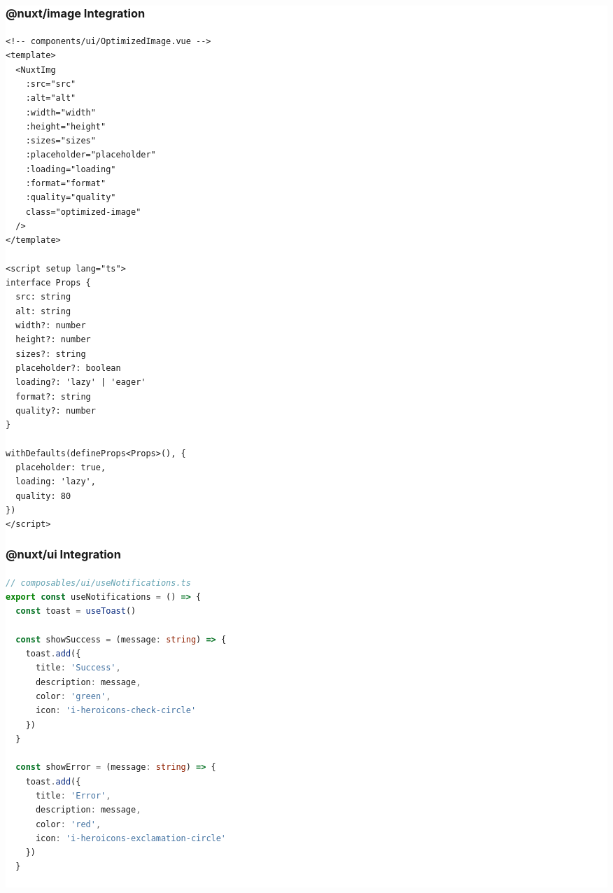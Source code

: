 ### @nuxt/image Integration
```vue
<!-- components/ui/OptimizedImage.vue -->
<template>
  <NuxtImg
    :src="src"
    :alt="alt"
    :width="width"
    :height="height"
    :sizes="sizes"
    :placeholder="placeholder"
    :loading="loading"
    :format="format"
    :quality="quality"
    class="optimized-image"
  />
</template>

<script setup lang="ts">
interface Props {
  src: string
  alt: string
  width?: number
  height?: number
  sizes?: string
  placeholder?: boolean
  loading?: 'lazy' | 'eager'
  format?: string
  quality?: number
}

withDefaults(defineProps<Props>(), {
  placeholder: true,
  loading: 'lazy',
  quality: 80
})
</script>
```

### @nuxt/ui Integration
```typescript
// composables/ui/useNotifications.ts
export const useNotifications = () => {
  const toast = useToast()
  
  const showSuccess = (message: string) => {
    toast.add({
      title: 'Success',
      description: message,
      color: 'green',
      icon: 'i-heroicons-check-circle'
    })
  }
  
  const showError = (message: string) => {
    toast.add({
      title: 'Error',
      description: message,
      color: 'red',
      icon: 'i-heroicons-exclamation-circle'
    })
  }
  
```